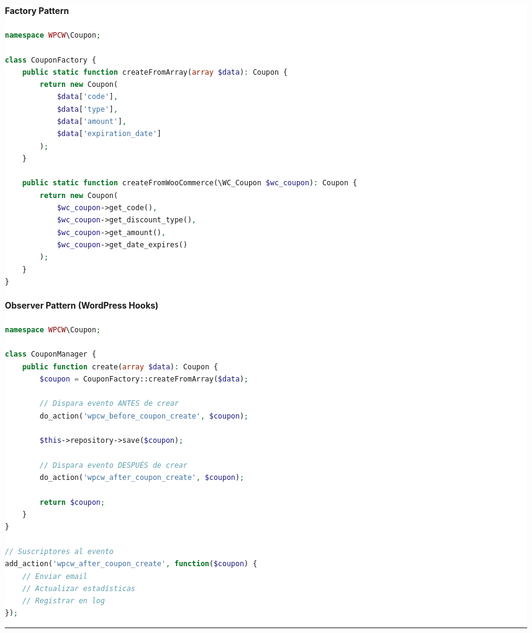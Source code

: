 
#### **Factory Pattern**
```php
namespace WPCW\Coupon;

class CouponFactory {
    public static function createFromArray(array $data): Coupon {
        return new Coupon(
            $data['code'],
            $data['type'],
            $data['amount'],
            $data['expiration_date']
        );
    }
    
    public static function createFromWooCommerce(\WC_Coupon $wc_coupon): Coupon {
        return new Coupon(
            $wc_coupon->get_code(),
            $wc_coupon->get_discount_type(),
            $wc_coupon->get_amount(),
            $wc_coupon->get_date_expires()
        );
    }
}
```

#### **Observer Pattern** (WordPress Hooks)
```php
namespace WPCW\Coupon;

class CouponManager {
    public function create(array $data): Coupon {
        $coupon = CouponFactory::createFromArray($data);
        
        // Dispara evento ANTES de crear
        do_action('wpcw_before_coupon_create', $coupon);
        
        $this->repository->save($coupon);
        
        // Dispara evento DESPUÉS de crear
        do_action('wpcw_after_coupon_create', $coupon);
        
        return $coupon;
    }
}

// Suscriptores al evento
add_action('wpcw_after_coupon_create', function($coupon) {
    // Enviar email
    // Actualizar estadísticas
    // Registrar en log
});
```

---